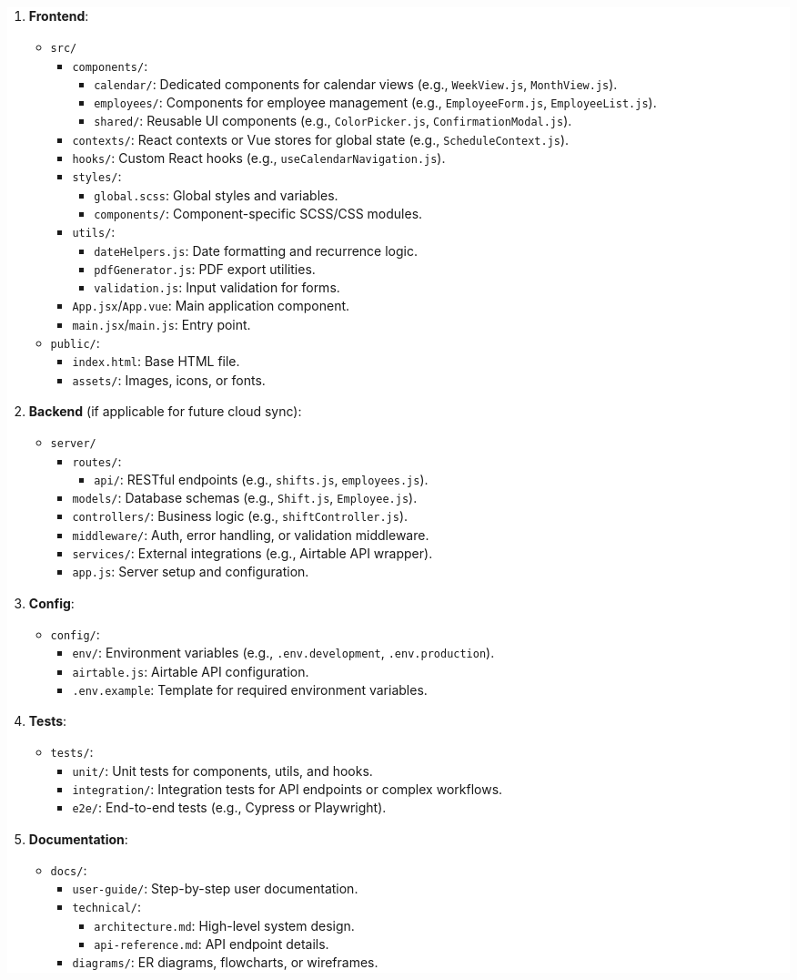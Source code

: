 1. **Frontend**:
   - `src/`
     - `components/`: 
       - `calendar/`: Dedicated components for calendar views (e.g., `WeekView.js`, `MonthView.js`).
       - `employees/`: Components for employee management (e.g., `EmployeeForm.js`, `EmployeeList.js`).
       - `shared/`: Reusable UI components (e.g., `ColorPicker.js`, `ConfirmationModal.js`).
     - `contexts/`: React contexts or Vue stores for global state (e.g., `ScheduleContext.js`).
     - `hooks/`: Custom React hooks (e.g., `useCalendarNavigation.js`).
     - `styles/`: 
       - `global.scss`: Global styles and variables.
       - `components/`: Component-specific SCSS/CSS modules.
     - `utils/`: 
       - `dateHelpers.js`: Date formatting and recurrence logic.
       - `pdfGenerator.js`: PDF export utilities.
       - `validation.js`: Input validation for forms.
     - `App.jsx`/`App.vue`: Main application component.
     - `main.jsx`/`main.js`: Entry point.
   - `public/`: 
     - `index.html`: Base HTML file.
     - `assets/`: Images, icons, or fonts.

2. **Backend** (if applicable for future cloud sync):
   - `server/`
     - `routes/`: 
       - `api/`: RESTful endpoints (e.g., `shifts.js`, `employees.js`).
     - `models/`: Database schemas (e.g., `Shift.js`, `Employee.js`).
     - `controllers/`: Business logic (e.g., `shiftController.js`).
     - `middleware/`: Auth, error handling, or validation middleware.
     - `services/`: External integrations (e.g., Airtable API wrapper).
     - `app.js`: Server setup and configuration.


3. **Config**:
   - `config/`: 
     - `env/`: Environment variables (e.g., `.env.development`, `.env.production`).
     - `airtable.js`: Airtable API configuration.
     - `.env.example`: Template for required environment variables.


4. **Tests**:
   - `tests/`:
     - `unit/`: Unit tests for components, utils, and hooks.
     - `integration/`: Integration tests for API endpoints or complex workflows.
     - `e2e/`: End-to-end tests (e.g., Cypress or Playwright).


5. **Documentation**:
   - `docs/`:
     - `user-guide/`: Step-by-step user documentation.
     - `technical/`: 
       - `architecture.md`: High-level system design.
       - `api-reference.md`: API endpoint details.
     - `diagrams/`: ER diagrams, flowcharts, or wireframes.

